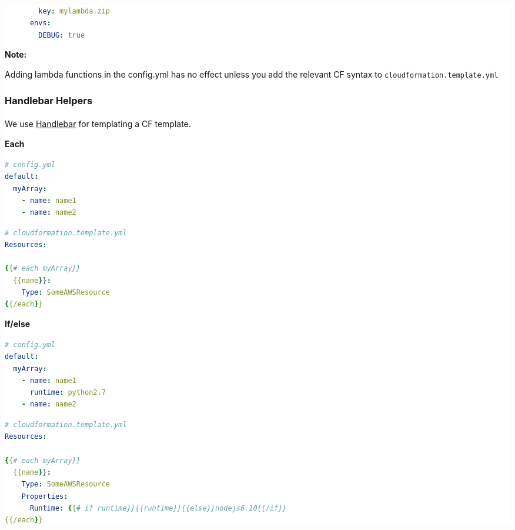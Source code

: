 ```yaml
        key: mylambda.zip
      envs:
        DEBUG: true
```

**Note:**

Adding lambda functions in the config.yml has no effect unless you add
the relevant CF syntax to `cloudformation.template.yml`

### Handlebar Helpers

We use [Handlebar](http://handlebarsjs.com/) for templating a CF template.

**Each**

```yaml
# config.yml
default:
  myArray:
    - name: name1
    - name: name2
```

```yaml
# cloudformation.template.yml
Resources:

{{# each myArray}}
  {{name}}:
    Type: SomeAWSResource
{{/each}}
```

**If/else**

```yaml
# config.yml
default:
  myArray:
    - name: name1
      runtime: python2.7
    - name: name2
```

```yaml
# cloudformation.template.yml
Resources:

{{# each myArray}}
  {{name}}:
    Type: SomeAWSResource
    Properties:
      Runtime: {{# if runtime}}{{runtime}}{{else}}nodejs6.10{{/if}}
{{/each}}
```
